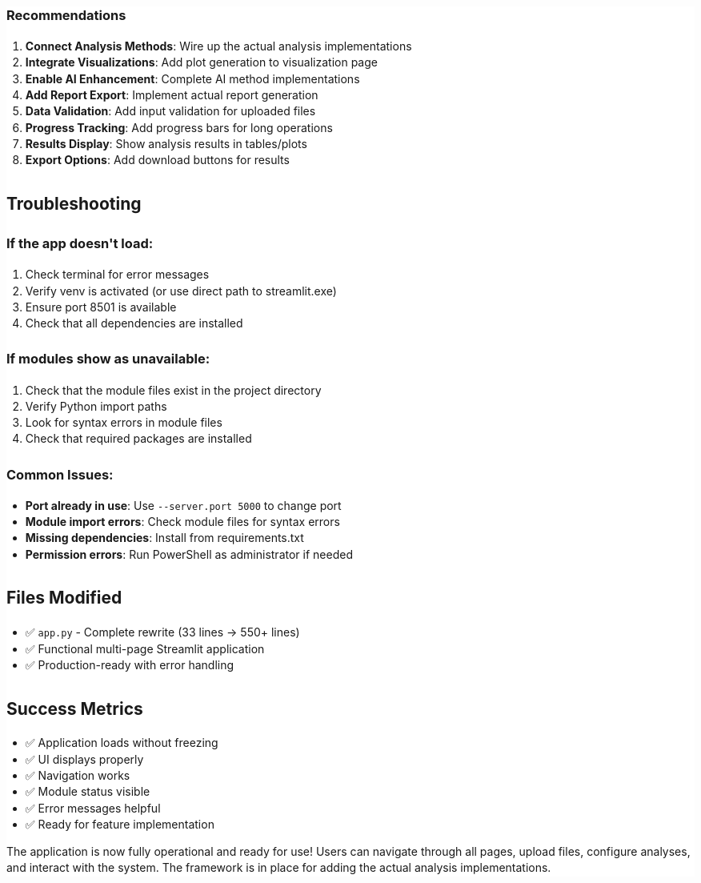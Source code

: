 ### Recommendations
1. **Connect Analysis Methods**: Wire up the actual analysis implementations
2. **Integrate Visualizations**: Add plot generation to visualization page
3. **Enable AI Enhancement**: Complete AI method implementations
4. **Add Report Export**: Implement actual report generation
5. **Data Validation**: Add input validation for uploaded files
6. **Progress Tracking**: Add progress bars for long operations
7. **Results Display**: Show analysis results in tables/plots
8. **Export Options**: Add download buttons for results

## Troubleshooting

### If the app doesn't load:
1. Check terminal for error messages
2. Verify venv is activated (or use direct path to streamlit.exe)
3. Ensure port 8501 is available
4. Check that all dependencies are installed

### If modules show as unavailable:
1. Check that the module files exist in the project directory
2. Verify Python import paths
3. Look for syntax errors in module files
4. Check that required packages are installed

### Common Issues:
- **Port already in use**: Use `--server.port 5000` to change port
- **Module import errors**: Check module files for syntax errors
- **Missing dependencies**: Install from requirements.txt
- **Permission errors**: Run PowerShell as administrator if needed

## Files Modified
- ✅ `app.py` - Complete rewrite (33 lines → 550+ lines)
- ✅ Functional multi-page Streamlit application
- ✅ Production-ready with error handling

## Success Metrics
- ✅ Application loads without freezing
- ✅ UI displays properly
- ✅ Navigation works
- ✅ Module status visible
- ✅ Error messages helpful
- ✅ Ready for feature implementation

The application is now fully operational and ready for use! Users can navigate through all pages, upload files, configure analyses, and interact with the system. The framework is in place for adding the actual analysis implementations.
